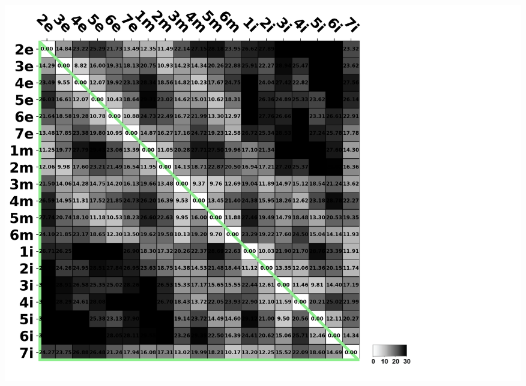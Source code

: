 <img src="../../aminergic_receptors_2023-03/heatmaps_aminergic/dopaminergic/DRD3/raw_a.7cmu/pia_distmat.png" alt="drawing" width="600"/>
<img src="grey_ramp.png" alt="drawing" width="75"/></td>
<br>
<a name=Extracellular-ends_7cmv></a><br>
